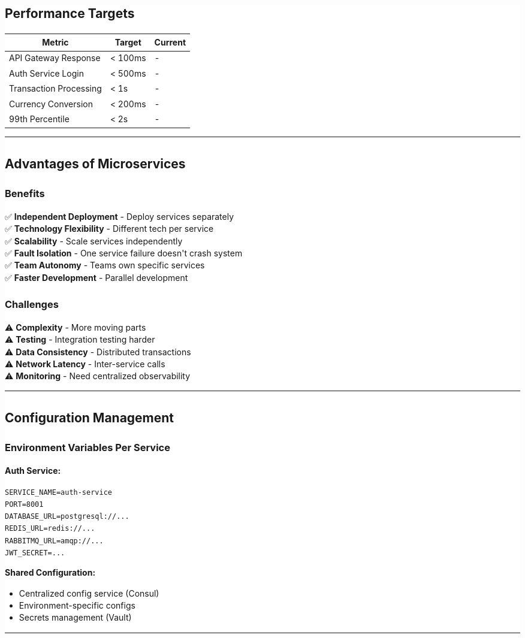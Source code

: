 
## Performance Targets

| Metric | Target | Current |
|--------|--------|---------|
| API Gateway Response | < 100ms | - |
| Auth Service Login | < 500ms | - |
| Transaction Processing | < 1s | - |
| Currency Conversion | < 200ms | - |
| 99th Percentile | < 2s | - |

---

## Advantages of Microservices

### Benefits
✅ **Independent Deployment** - Deploy services separately  
✅ **Technology Flexibility** - Different tech per service  
✅ **Scalability** - Scale services independently  
✅ **Fault Isolation** - One service failure doesn't crash system  
✅ **Team Autonomy** - Teams own specific services  
✅ **Faster Development** - Parallel development  

### Challenges
⚠️ **Complexity** - More moving parts  
⚠️ **Testing** - Integration testing harder  
⚠️ **Data Consistency** - Distributed transactions  
⚠️ **Network Latency** - Inter-service calls  
⚠️ **Monitoring** - Need centralized observability  

---

## Configuration Management

### Environment Variables Per Service

**Auth Service:**
```env
SERVICE_NAME=auth-service
PORT=8001
DATABASE_URL=postgresql://...
REDIS_URL=redis://...
RABBITMQ_URL=amqp://...
JWT_SECRET=...
```

**Shared Configuration:**
- Centralized config service (Consul)
- Environment-specific configs
- Secrets management (Vault)

---